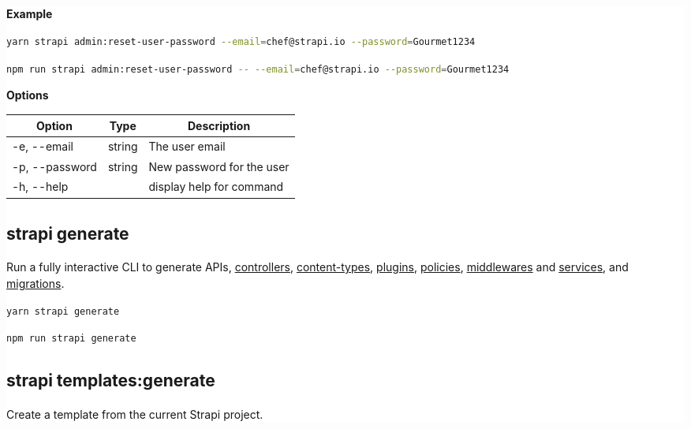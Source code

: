 **Example**

<Tabs groupId="yarn-npm">
<TabItem value="yarn" label="Yarn">

```bash
yarn strapi admin:reset-user-password --email=chef@strapi.io --password=Gourmet1234
```

</TabItem>

<TabItem value="npm" label="NPM">

```bash
npm run strapi admin:reset-user-password -- --email=chef@strapi.io --password=Gourmet1234
```

</TabItem>
</Tabs>

**Options**

| Option         | Type   | Description               |
| -------------- | ------ | ------------------------- |
| -e, --email    | string | The user email            |
| -p, --password | string | New password for the user |
| -h, --help     |        | display help for command  |

## strapi generate

Run a fully interactive CLI to generate APIs, [controllers](/dev-docs/backend-customization/controllers), [content-types](/dev-docs/backend-customization/models), [plugins](/dev-docs/plugins/development/create-a-plugin), [policies](/dev-docs/backend-customization/policies), [middlewares](/dev-docs/backend-customization/middlewares) and [services](/dev-docs/backend-customization/services), and [migrations](/dev-docs/database-migrations).

<Tabs groupId="yarn-npm">
<TabItem value="yarn" label="Yarn">

```bash
yarn strapi generate
```

</TabItem>

<TabItem value="npm" label="NPM">

```bash
npm run strapi generate
```

</TabItem>
</Tabs>

## strapi templates:generate

Create a template from the current Strapi project.
